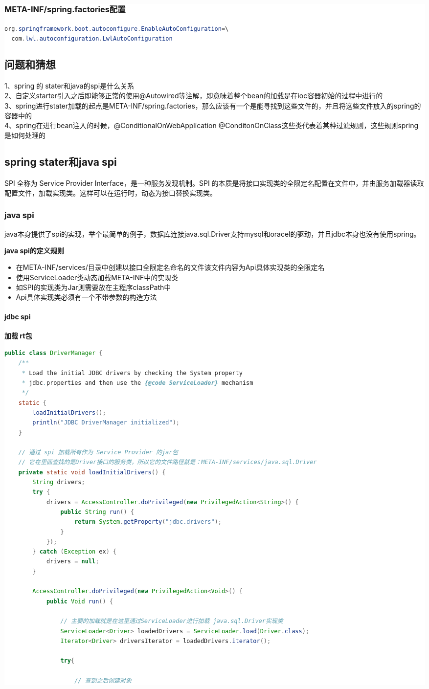 ### META-INF/spring.factories配置
``` java
org.springframework.boot.autoconfigure.EnableAutoConfiguration=\
  com.lwl.autoconfiguration.LwlAutoConfiguration
```


## 问题和猜想
1、spring 的 stater和java的spi是什么关系  
2、自定义starter引入之后即能够正常的使用@Autowired等注解，即意味着整个bean的加载是在ioc容器初始的过程中进行的  
3、spring进行stater加载的起点是META-INF/spring.factories，那么应该有一个是能寻找到这些文件的，并且将这些文件放入的spring的容器中的  
4、spring在进行bean注入的时候，@ConditionalOnWebApplication @ConditonOnClass这些类代表着某种过滤规则，这些规则spring是如何处理的  

## spring stater和java spi
SPI 全称为 Service Provider Interface，是一种服务发现机制。SPI 的本质是将接口实现类的全限定名配置在文件中，并由服务加载器读取配置文件，加载实现类。这样可以在运行时，动态为接口替换实现类。    

### java spi
java本身提供了spi的实现，举个最简单的例子，数据库连接java.sql.Driver支持mysql和oracel的驱动，并且jdbc本身也没有使用spring。  

**java spi的定义规则**
- 在META-INF/services/目录中创建以接口全限定名命名的文件该文件内容为Api具体实现类的全限定名
- 使用ServiceLoader类动态加载META-INF中的实现类
- 如SPI的实现类为Jar则需要放在主程序classPath中
- Api具体实现类必须有一个不带参数的构造方法

#### jdbc spi
**加载 rt包**
``` java
public class DriverManager {
    /**
     * Load the initial JDBC drivers by checking the System property
     * jdbc.properties and then use the {@code ServiceLoader} mechanism
     */
    static {
        loadInitialDrivers();
        println("JDBC DriverManager initialized");
    }

    // 通过 spi 加载所有作为 Service Provider 的jar包
    // 它在里面查找的是Driver接口的服务类，所以它的文件路径就是：META-INF/services/java.sql.Driver
    private static void loadInitialDrivers() {
        String drivers;
        try {
            drivers = AccessController.doPrivileged(new PrivilegedAction<String>() {
                public String run() {
                    return System.getProperty("jdbc.drivers");
                }
            });
        } catch (Exception ex) {
            drivers = null;
        }

        AccessController.doPrivileged(new PrivilegedAction<Void>() {
            public Void run() {
                
                // 主要的加载就是在这里通过ServiceLoader进行加载 java.sql.Driver实现类
                ServiceLoader<Driver> loadedDrivers = ServiceLoader.load(Driver.class);
                Iterator<Driver> driversIterator = loadedDrivers.iterator();

                try{

                    // 查到之后创建对象
```